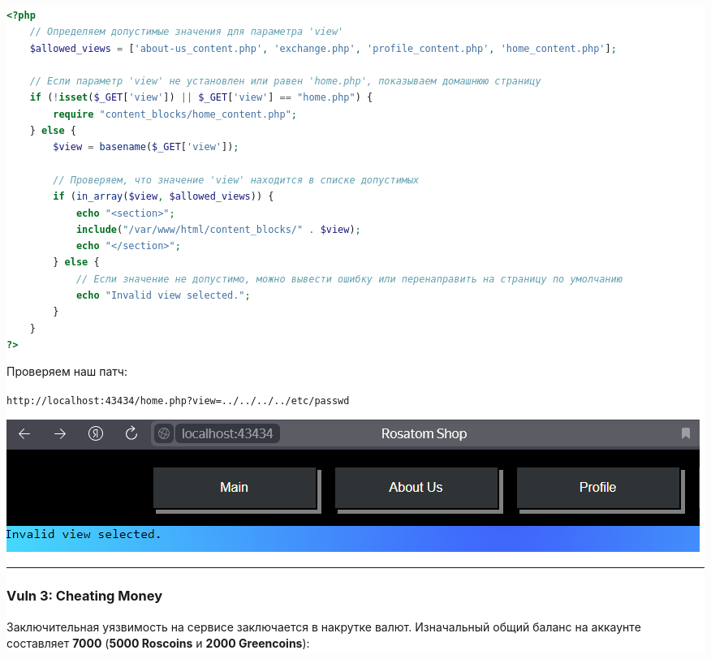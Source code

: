 ```php
<?php
    // Определяем допустимые значения для параметра 'view'
    $allowed_views = ['about-us_content.php', 'exchange.php', 'profile_content.php', 'home_content.php'];

    // Если параметр 'view' не установлен или равен 'home.php', показываем домашнюю страницу
    if (!isset($_GET['view']) || $_GET['view'] == "home.php") {
        require "content_blocks/home_content.php";
    } else {
        $view = basename($_GET['view']);

        // Проверяем, что значение 'view' находится в списке допустимых
        if (in_array($view, $allowed_views)) {
            echo "<section>";
            include("/var/www/html/content_blocks/" . $view);
            echo "</section>";
        } else {
            // Если значение не допустимо, можно вывести ошибку или перенаправить на страницу по умолчанию
            echo "Invalid view selected.";
        }
    }
?>
```

Проверяем наш патч:

```
http://localhost:43434/home.php?view=../../../../etc/passwd
```

![ScreenShot](screenshots/atom-shop-1.png)

---

### Vuln 3: Cheating Money

Заключительная уязвимость на сервисе заключается в накрутке валют. Изначальный общий баланс на аккаунте составляет **7000** (**5000 Roscoins** и **2000 Greencoins**):
